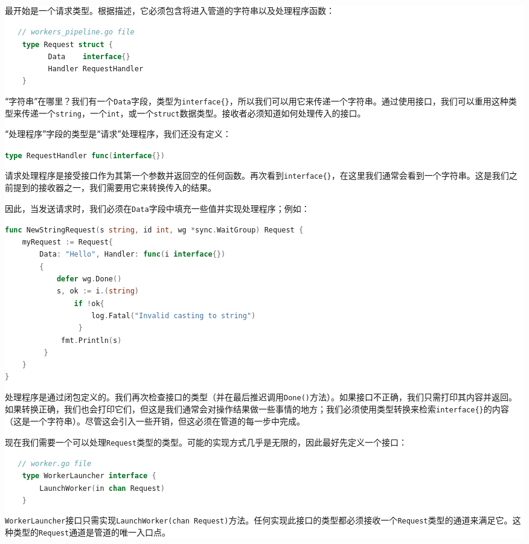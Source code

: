 最开始是一个请求类型。根据描述，它必须包含将进入管道的字符串以及处理程序函数：

```go
   // workers_pipeline.go file 
    type Request struct { 
          Data    interface{} 
          Handler RequestHandler 
    } 

```

“字符串”在哪里？我们有一个`Data`字段，类型为`interface{}`，所以我们可以用它来传递一个字符串。通过使用接口，我们可以重用这种类型来传递一个`string`，一个`int`，或一个`struct`数据类型。接收者必须知道如何处理传入的接口。

“处理程序”字段的类型是“请求”处理程序，我们还没有定义：

```go
type RequestHandler func(interface{}) 

```

请求处理程序是接受接口作为其第一个参数并返回空的任何函数。再次看到`interface{}`，在这里我们通常会看到一个字符串。这是我们之前提到的接收器之一，我们需要用它来转换传入的结果。

因此，当发送请求时，我们必须在`Data`字段中填充一些值并实现处理程序；例如：

```go
func NewStringRequest(s string, id int, wg *sync.WaitGroup) Request { 
    myRequest := Request{ 
        Data: "Hello", Handler: func(i interface{})
        { 
            defer wg.Done() 
            s, ok := i.(string) 
                if !ok{ 
                    log.Fatal("Invalid casting to string") 
                 } 
             fmt.Println(s) 
         } 
    } 
} 

```

处理程序是通过闭包定义的。我们再次检查接口的类型（并在最后推迟调用`Done()`方法）。如果接口不正确，我们只需打印其内容并返回。如果转换正确，我们也会打印它们，但这是我们通常会对操作结果做一些事情的地方；我们必须使用类型转换来检索`interface{}`的内容（这是一个字符串）。尽管这会引入一些开销，但这必须在管道的每一步中完成。

现在我们需要一个可以处理`Request`类型的类型。可能的实现方式几乎是无限的，因此最好先定义一个接口：

```go
   // worker.go file 
    type WorkerLauncher interface { 
        LaunchWorker(in chan Request) 
    } 

```

`WorkerLauncher`接口只需实现`LaunchWorker(chan Request)`方法。任何实现此接口的类型都必须接收一个`Request`类型的通道来满足它。这种类型的`Request`通道是管道的唯一入口点。
